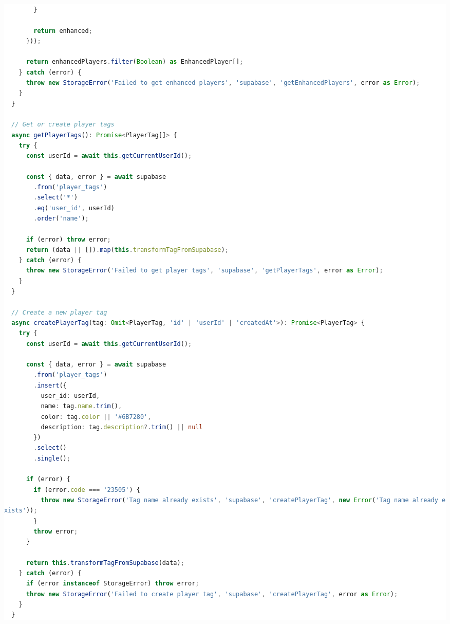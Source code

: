 ```typescript
        }
        
        return enhanced;
      }));

      return enhancedPlayers.filter(Boolean) as EnhancedPlayer[];
    } catch (error) {
      throw new StorageError('Failed to get enhanced players', 'supabase', 'getEnhancedPlayers', error as Error);
    }
  }

  // Get or create player tags
  async getPlayerTags(): Promise<PlayerTag[]> {
    try {
      const userId = await this.getCurrentUserId();
      
      const { data, error } = await supabase
        .from('player_tags')
        .select('*')
        .eq('user_id', userId)
        .order('name');

      if (error) throw error;
      return (data || []).map(this.transformTagFromSupabase);
    } catch (error) {
      throw new StorageError('Failed to get player tags', 'supabase', 'getPlayerTags', error as Error);
    }
  }

  // Create a new player tag
  async createPlayerTag(tag: Omit<PlayerTag, 'id' | 'userId' | 'createdAt'>): Promise<PlayerTag> {
    try {
      const userId = await this.getCurrentUserId();

      const { data, error } = await supabase
        .from('player_tags')
        .insert({
          user_id: userId,
          name: tag.name.trim(),
          color: tag.color || '#6B7280',
          description: tag.description?.trim() || null
        })
        .select()
        .single();

      if (error) {
        if (error.code === '23505') {
          throw new StorageError('Tag name already exists', 'supabase', 'createPlayerTag', new Error('Tag name already exists'));
        }
        throw error;
      }

      return this.transformTagFromSupabase(data);
    } catch (error) {
      if (error instanceof StorageError) throw error;
      throw new StorageError('Failed to create player tag', 'supabase', 'createPlayerTag', error as Error);
    }
  }

```